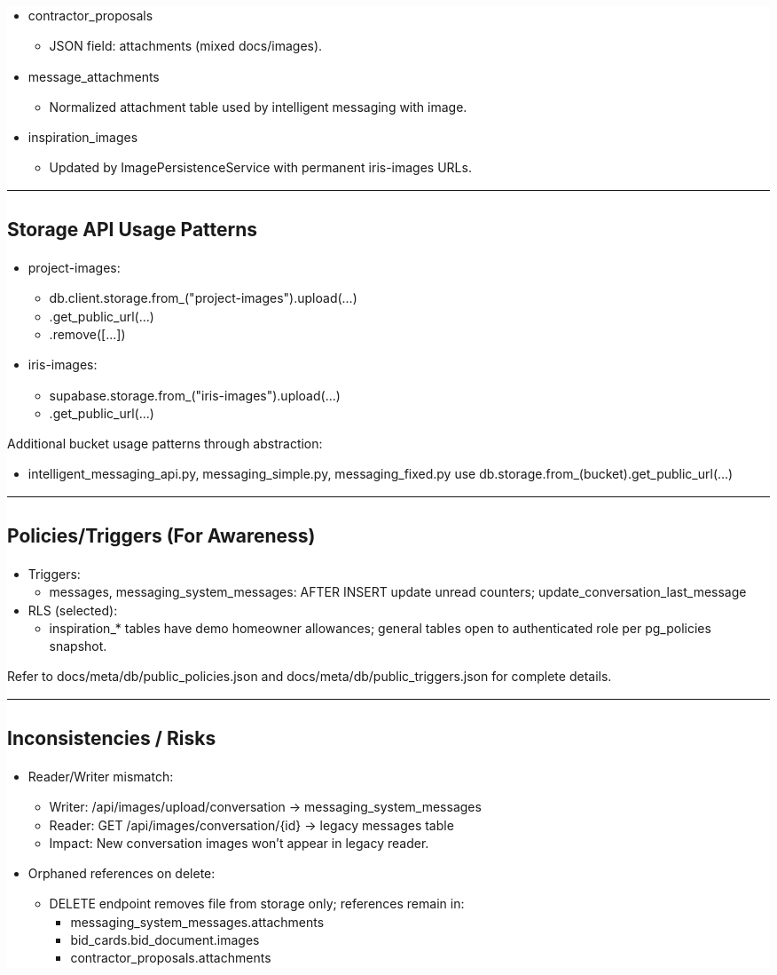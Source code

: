 - contractor_proposals
  - JSON field: attachments (mixed docs/images).

- message_attachments
  - Normalized attachment table used by intelligent messaging with image.

- inspiration_images
  - Updated by ImagePersistenceService with permanent iris-images URLs.

---

## Storage API Usage Patterns

- project-images:
  - db.client.storage.from_("project-images").upload(...)
  - .get_public_url(...)
  - .remove([...])

- iris-images:
  - supabase.storage.from_("iris-images").upload(...)
  - .get_public_url(...)

Additional bucket usage patterns through abstraction:
- intelligent_messaging_api.py, messaging_simple.py, messaging_fixed.py use db.storage.from_(bucket).get_public_url(...)

---

## Policies/Triggers (For Awareness)

- Triggers:
  - messages, messaging_system_messages: AFTER INSERT update unread counters; update_conversation_last_message
- RLS (selected):
  - inspiration_* tables have demo homeowner allowances; general tables open to authenticated role per pg_policies snapshot.

Refer to docs/meta/db/public_policies.json and docs/meta/db/public_triggers.json for complete details.

---

## Inconsistencies / Risks

- Reader/Writer mismatch:
  - Writer: /api/images/upload/conversation → messaging_system_messages
  - Reader: GET /api/images/conversation/{id} → legacy messages table
  - Impact: New conversation images won’t appear in legacy reader.

- Orphaned references on delete:
  - DELETE endpoint removes file from storage only; references remain in:
    - messaging_system_messages.attachments
    - bid_cards.bid_document.images
    - contractor_proposals.attachments
